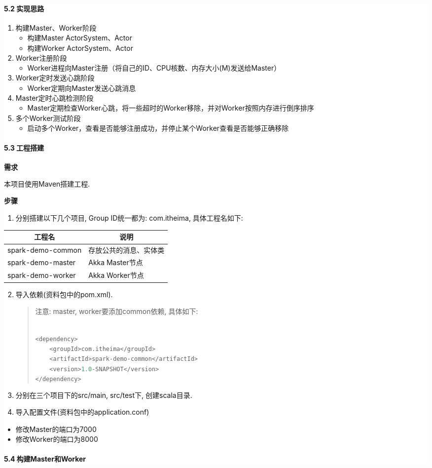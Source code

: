 #### 5.2 实现思路

1. 构建Master、Worker阶段
   - 构建Master ActorSystem、Actor
   - 构建Worker ActorSystem、Actor
2. Worker注册阶段
   - Worker进程向Master注册（将自己的ID、CPU核数、内存大小(M)发送给Master）
3. Worker定时发送心跳阶段
   - Worker定期向Master发送心跳消息
4. Master定时心跳检测阶段
   - Master定期检查Worker心跳，将一些超时的Worker移除，并对Worker按照内存进行倒序排序
5. 多个Worker测试阶段
   - 启动多个Worker，查看是否能够注册成功，并停止某个Worker查看是否能够正确移除



#### 5.3  工程搭建

**需求**

本项目使用Maven搭建工程.

**步骤**

1. 分别搭建以下几个项目, Group ID统一都为: com.itheima, 具体工程名如下: 

| 工程名            | 说明                   |
| ----------------- | ---------------------- |
| spark-demo-common | 存放公共的消息、实体类 |
| spark-demo-master | Akka Master节点        |
| spark-demo-worker | Akka Worker节点        |

2. 导入依赖(资料包中的pom.xml).

   > 注意: master, worker要添加common依赖, 具体如下: 
   >
   > ```scala
   >  
   > <dependency>
   >     <groupId>com.itheima</groupId>
   >     <artifactId>spark-demo-common</artifactId>
   >     <version>1.0-SNAPSHOT</version>
   > </dependency>
   > ```

3. 分别在三个项目下的src/main, src/test下, 创建scala目录.

4. 导入配置文件(资料包中的application.conf)

- 修改Master的端口为7000
- 修改Worker的端口为8000



#### 5.4  构建Master和Worker
